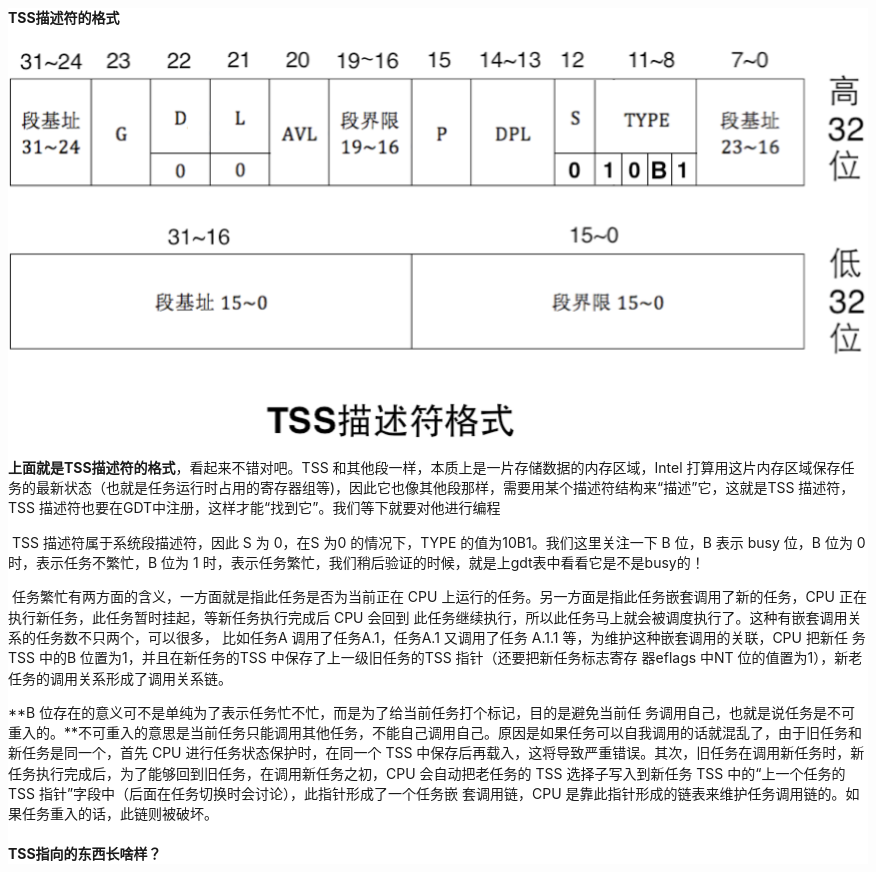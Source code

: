 #### TSS描述符的格式

![image-20250308094259576](./10.1_implement_tss/image-20250308094259576.png)	**上面就是TSS描述符的格式**，看起来不错对吧。TSS 和其他段一样，本质上是一片存储数据的内存区域，Intel 打算用这片内存区域保存任务的最新状态（也就是任务运行时占用的寄存器组等)，因此它也像其他段那样，需要用某个描述符结构来“描述”它，这就是TSS 描述符，TSS 描述符也要在GDT中注册，这样才能“找到它”。我们等下就要对他进行编程

​	TSS 描述符属于系统段描述符，因此 S 为 0，在S 为0 的情况下，TYPE 的值为10B1。我们这里关注一下 B 位，B 表示 busy 位，B 位为 0 时，表示任务不繁忙，B 位为 1 时，表示任务繁忙，我们稍后验证的时候，就是上gdt表中看看它是不是busy的！

​	任务繁忙有两方面的含义，一方面就是指此任务是否为当前正在 CPU 上运行的任务。另一方面是指此任务嵌套调用了新的任务，CPU 正在执行新任务，此任务暂时挂起，等新任务执行完成后 CPU 会回到 此任务继续执行，所以此任务马上就会被调度执行了。这种有嵌套调用关系的任务数不只两个，可以很多， 比如任务A 调用了任务A.1，任务A.1 又调用了任务 A.1.1 等，为维护这种嵌套调用的关联，CPU 把新任 务TSS 中的B 位置为1，并且在新任务的TSS 中保存了上一级旧任务的TSS 指针（还要把新任务标志寄存 器eflags 中NT 位的值置为1），新老任务的调用关系形成了调用关系链。

**B 位存在的意义可不是单纯为了表示任务忙不忙，而是为了给当前任务打个标记，目的是避免当前任 务调用自己，也就是说任务是不可重入的。**不可重入的意思是当前任务只能调用其他任务，不能自己调用自己。原因是如果任务可以自我调用的话就混乱了，由于旧任务和新任务是同一个，首先 CPU 进行任务状态保护时，在同一个 TSS 中保存后再载入，这将导致严重错误。其次，旧任务在调用新任务时，新任务执行完成后，为了能够回到旧任务，在调用新任务之初，CPU 会自动把老任务的 TSS 选择子写入到新任务 TSS 中的“上一个任务的 TSS 指针”字段中（后面在任务切换时会讨论），此指针形成了一个任务嵌 套调用链，CPU 是靠此指针形成的链表来维护任务调用链的。如果任务重入的话，此链则被破坏。

#### TSS指向的东西长啥样？
